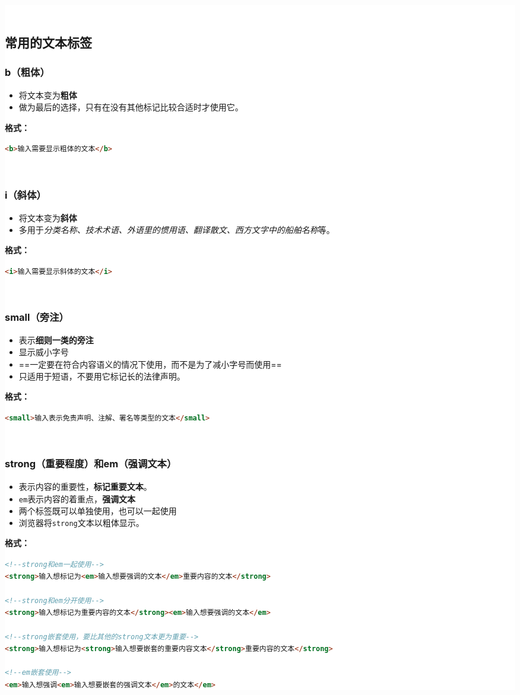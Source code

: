 <br>

## 常用的文本标签

### b（粗体）

* 将文本变为**粗体**
* 做为最后的选择，只有在没有其他标记比较合适时才使用它。

**格式：**

````html
<b>输入需要显示粗体的文本</b>
````

<br>

### i（斜体）

* 将文本变为**斜体**
* 多用于*分类名称、技术术语、外语里的惯用语、翻译散文、西方文字中的船舶名称*等。

**格式：**

````html
<i>输入需要显示斜体的文本</i>
````

<br>

### small（旁注）

- 表示**细则一类的旁注**
- 显示威小字号
- ==一定要在符合内容语义的情况下使用，而不是为了减小字号而使用==
- 只适用于短语，不要用它标记长的法律声明。

**格式：**

```html
<small>输入表示免责声明、注解、署名等类型的文本</small>
```

<br>

### strong（重要程度）和em（强调文本）

* 表示内容的重要性，**标记重要文本**。
* `em`表示内容的着重点，**强调文本**
* 两个标签既可以单独使用，也可以一起使用
* 浏览器将`strong`文本以粗体显示。

**格式：**

````html
<!--strong和em一起使用-->
<strong>输入想标记为<em>输入想要强调的文本</em>重要内容的文本</strong>

<!--strong和em分开使用-->
<strong>输入想标记为重要内容的文本</strong><em>输入想要强调的文本</em>

<!--strong嵌套使用，要比其他的strong文本更为重要-->
<strong>输入想标记为<strong>输入想要嵌套的重要内容文本</strong>重要内容的文本</strong>

<!--em嵌套使用-->
<em>输入想强调<em>输入想要嵌套的强调文本</em>的文本</em>
````

